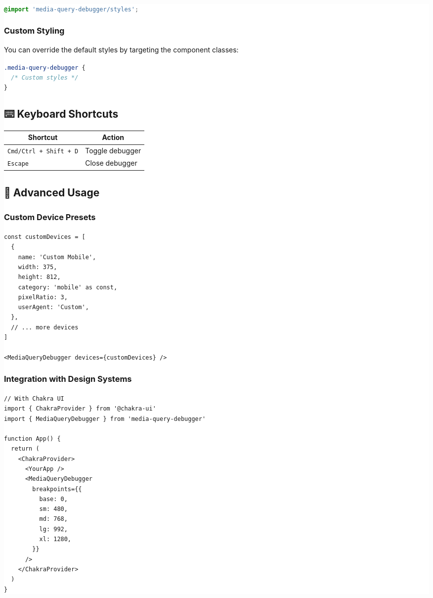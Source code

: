```css
@import 'media-query-debugger/styles';
```

### Custom Styling

You can override the default styles by targeting the component classes:

```css
.media-query-debugger {
  /* Custom styles */
}
```

## ⌨️ Keyboard Shortcuts

| Shortcut | Action |
|----------|--------|
| `Cmd/Ctrl + Shift + D` | Toggle debugger |
| `Escape` | Close debugger |

## 🔧 Advanced Usage

### Custom Device Presets

```tsx
const customDevices = [
  {
    name: 'Custom Mobile',
    width: 375,
    height: 812,
    category: 'mobile' as const,
    pixelRatio: 3,
    userAgent: 'Custom',
  },
  // ... more devices
]

<MediaQueryDebugger devices={customDevices} />
```

### Integration with Design Systems

```tsx
// With Chakra UI
import { ChakraProvider } from '@chakra-ui'
import { MediaQueryDebugger } from 'media-query-debugger'

function App() {
  return (
    <ChakraProvider>
      <YourApp />
      <MediaQueryDebugger 
        breakpoints={{
          base: 0,
          sm: 480,
          md: 768,
          lg: 992,
          xl: 1280,
        }}
      />
    </ChakraProvider>
  )
}
```